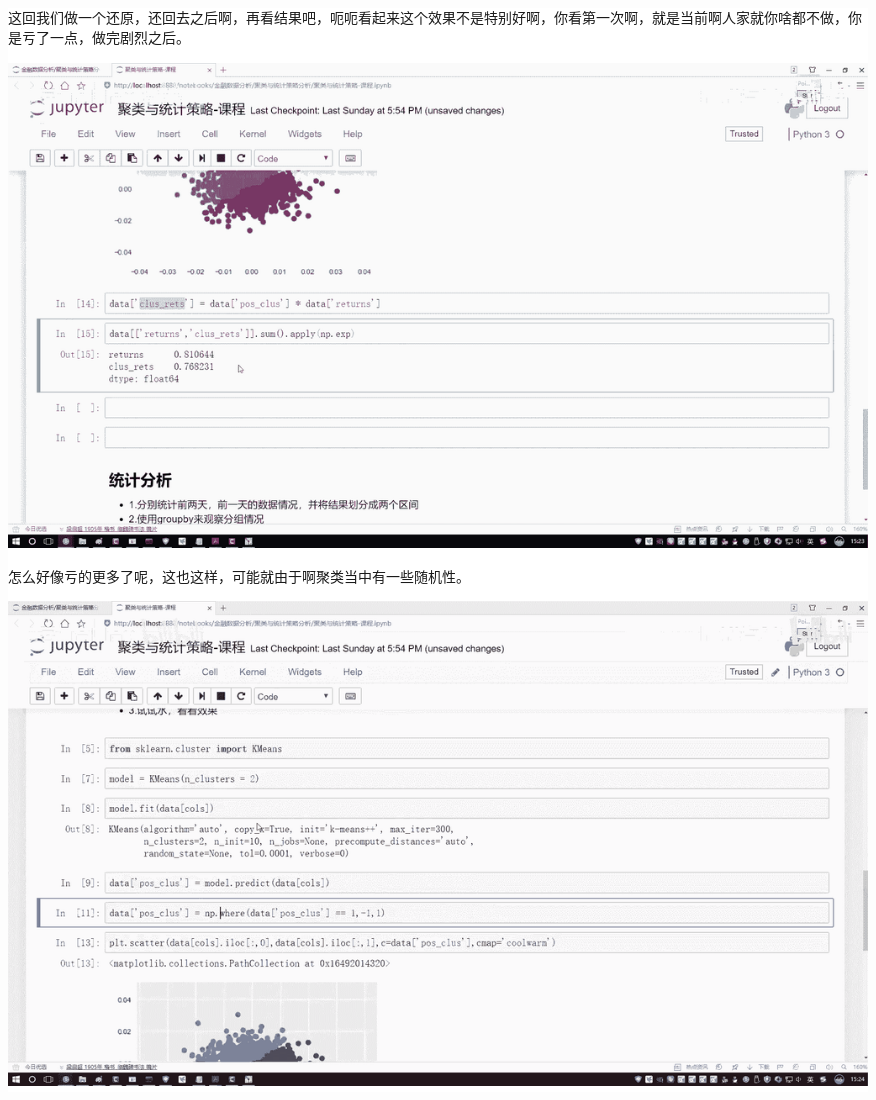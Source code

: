 这回我们做一个还原，还回去之后啊，再看结果吧，呃呃看起来这个效果不是特别好啊，你看第一次啊，就是当前啊人家就你啥都不做，你是亏了一点，做完剧烈之后。



![](img/a7888b4d61716b4204d13a3502fff1a2_55.png)

怎么好像亏的更多了呢，这也这样，可能就由于啊聚类当中有一些随机性。

![](img/a7888b4d61716b4204d13a3502fff1a2_57.png)
